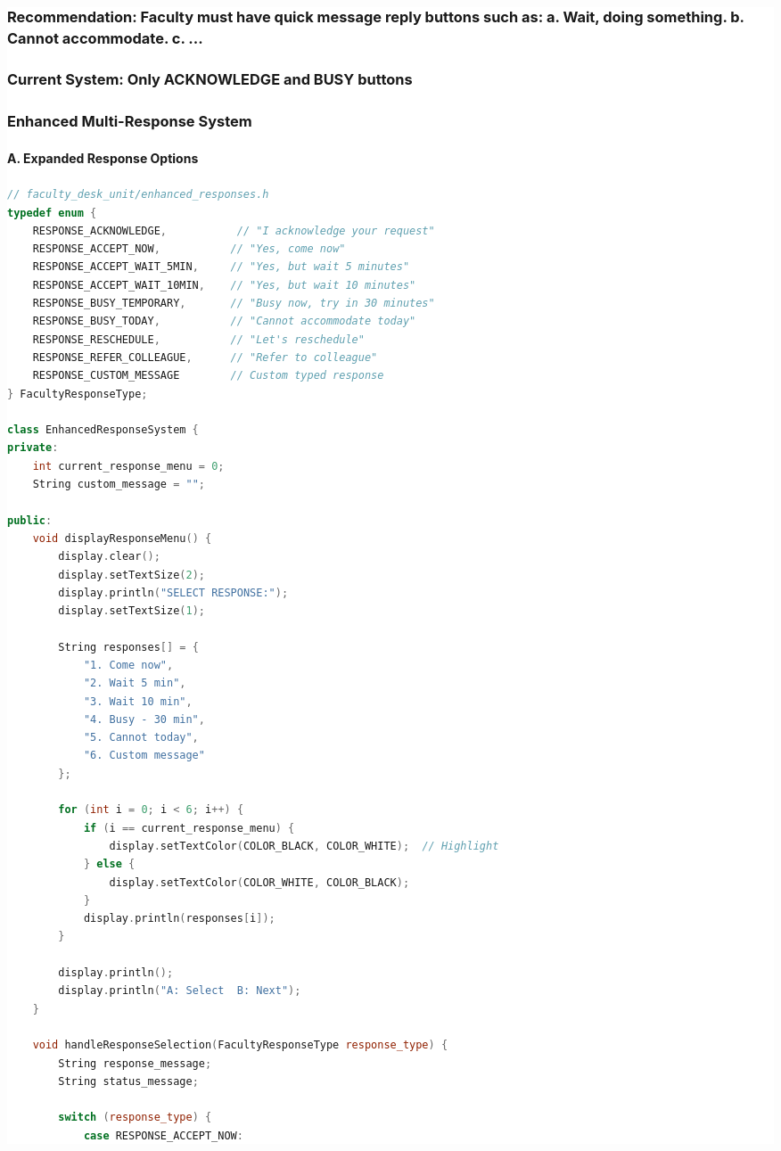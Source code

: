### **Recommendation**: Faculty must have quick message reply buttons such as: a. Wait, doing something. b. Cannot accommodate. c. ...

### **Current System**: Only ACKNOWLEDGE and BUSY buttons

### **Enhanced Multi-Response System**

#### A. Expanded Response Options
```cpp
// faculty_desk_unit/enhanced_responses.h
typedef enum {
    RESPONSE_ACKNOWLEDGE,           // "I acknowledge your request"
    RESPONSE_ACCEPT_NOW,           // "Yes, come now"
    RESPONSE_ACCEPT_WAIT_5MIN,     // "Yes, but wait 5 minutes"
    RESPONSE_ACCEPT_WAIT_10MIN,    // "Yes, but wait 10 minutes"
    RESPONSE_BUSY_TEMPORARY,       // "Busy now, try in 30 minutes"
    RESPONSE_BUSY_TODAY,           // "Cannot accommodate today"
    RESPONSE_RESCHEDULE,           // "Let's reschedule"
    RESPONSE_REFER_COLLEAGUE,      // "Refer to colleague"
    RESPONSE_CUSTOM_MESSAGE        // Custom typed response
} FacultyResponseType;

class EnhancedResponseSystem {
private:
    int current_response_menu = 0;
    String custom_message = "";
    
public:
    void displayResponseMenu() {
        display.clear();
        display.setTextSize(2);
        display.println("SELECT RESPONSE:");
        display.setTextSize(1);
        
        String responses[] = {
            "1. Come now",
            "2. Wait 5 min",
            "3. Wait 10 min", 
            "4. Busy - 30 min",
            "5. Cannot today",
            "6. Custom message"
        };
        
        for (int i = 0; i < 6; i++) {
            if (i == current_response_menu) {
                display.setTextColor(COLOR_BLACK, COLOR_WHITE);  // Highlight
            } else {
                display.setTextColor(COLOR_WHITE, COLOR_BLACK);
            }
            display.println(responses[i]);
        }
        
        display.println();
        display.println("A: Select  B: Next");
    }
    
    void handleResponseSelection(FacultyResponseType response_type) {
        String response_message;
        String status_message;
        
        switch (response_type) {
            case RESPONSE_ACCEPT_NOW:
```